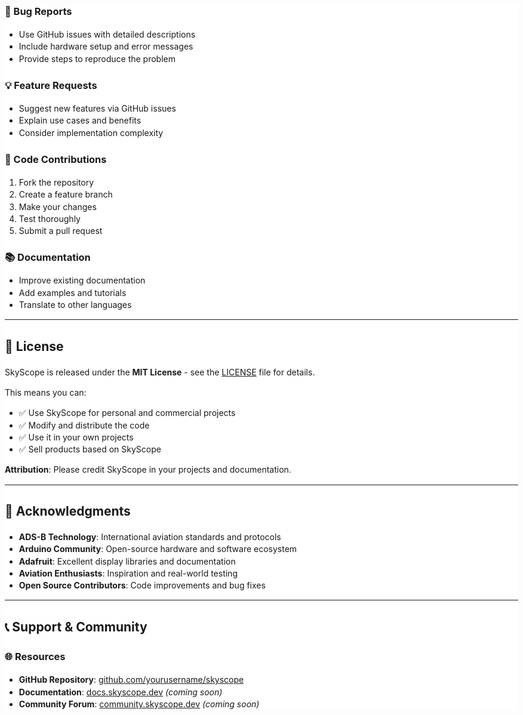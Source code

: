 ### 🐛 Bug Reports
- Use GitHub issues with detailed descriptions
- Include hardware setup and error messages
- Provide steps to reproduce the problem

### 💡 Feature Requests
- Suggest new features via GitHub issues
- Explain use cases and benefits
- Consider implementation complexity

### 🔧 Code Contributions
1. Fork the repository
2. Create a feature branch
3. Make your changes
4. Test thoroughly
5. Submit a pull request

### 📚 Documentation
- Improve existing documentation
- Add examples and tutorials
- Translate to other languages

---

## 📄 License

SkyScope is released under the **MIT License** - see the [LICENSE](LICENSE) file for details.

This means you can:
- ✅ Use SkyScope for personal and commercial projects
- ✅ Modify and distribute the code
- ✅ Use it in your own projects
- ✅ Sell products based on SkyScope

**Attribution**: Please credit SkyScope in your projects and documentation.

---

## 🙏 Acknowledgments

- **ADS-B Technology**: International aviation standards and protocols
- **Arduino Community**: Open-source hardware and software ecosystem
- **Adafruit**: Excellent display libraries and documentation
- **Aviation Enthusiasts**: Inspiration and real-world testing
- **Open Source Contributors**: Code improvements and bug fixes

---

## 📞 Support & Community

### 🌐 Resources
- **GitHub Repository**: [github.com/yourusername/skyscope](https://github.com/yourusername/skyscope)
- **Documentation**: [docs.skyscope.dev](https://docs.skyscope.dev) *(coming soon)*
- **Community Forum**: [community.skyscope.dev](https://community.skyscope.dev) *(coming soon)*
